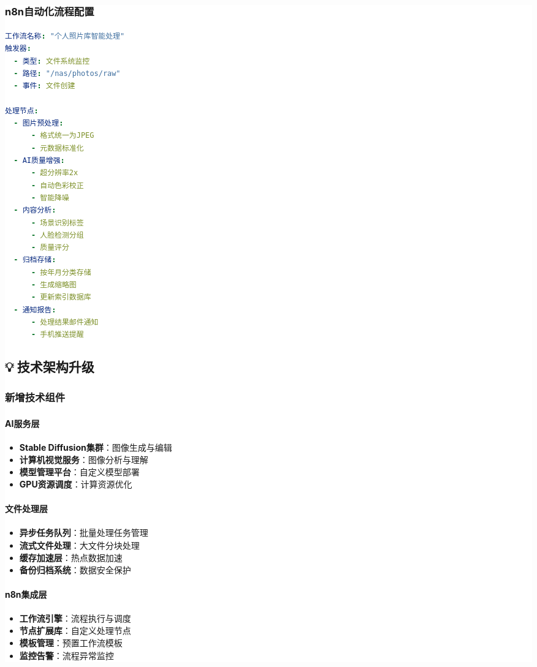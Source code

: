 ### n8n自动化流程配置

```yaml
工作流名称: "个人照片库智能处理"
触发器:
  - 类型: 文件系统监控
  - 路径: "/nas/photos/raw"
  - 事件: 文件创建

处理节点:
  - 图片预处理:
      - 格式统一为JPEG
      - 元数据标准化
  - AI质量增强:
      - 超分辨率2x
      - 自动色彩校正
      - 智能降噪
  - 内容分析:
      - 场景识别标签
      - 人脸检测分组
      - 质量评分
  - 归档存储:
      - 按年月分类存储
      - 生成缩略图
      - 更新索引数据库
  - 通知报告:
      - 处理结果邮件通知
      - 手机推送提醒
```

## 💡 技术架构升级

### 新增技术组件

#### AI服务层
- **Stable Diffusion集群**：图像生成与编辑
- **计算机视觉服务**：图像分析与理解
- **模型管理平台**：自定义模型部署
- **GPU资源调度**：计算资源优化

#### 文件处理层
- **异步任务队列**：批量处理任务管理
- **流式文件处理**：大文件分块处理
- **缓存加速层**：热点数据加速
- **备份归档系统**：数据安全保护

#### n8n集成层
- **工作流引擎**：流程执行与调度
- **节点扩展库**：自定义处理节点
- **模板管理**：预置工作流模板
- **监控告警**：流程异常监控
